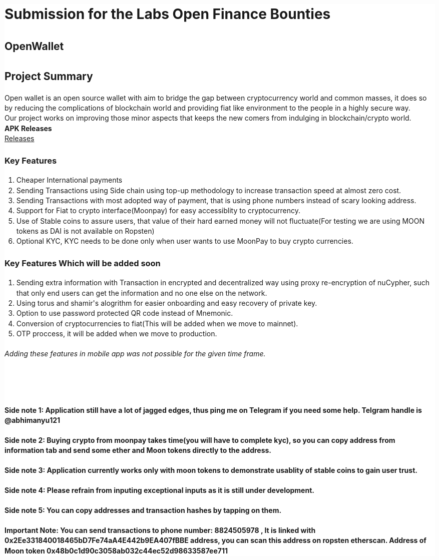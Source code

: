 # Submission for the Labs Open Finance Bounties

## OpenWallet

## Project Summary
Open wallet is an open source wallet with aim to bridge the gap between cryptocurrency world and common masses, it does so by reducing the complications of blockchain world and providing fiat like 
environment to the people in a highly secure way.</br>
Our project works on improving those minor aspects that keeps the new comers from indulging in blockchain/crypto world.
</br>**APK Releases**</br>
[Releases](https://github.com/Abhimanyu121/OpenWallet/releases/tag/alpha1)
### Key Features
1. Cheaper International payments
2. Sending Transactions using Side chain using top-up methodology to increase transaction speed at almost zero cost.
3. Sending Transactions with most adopted way of payment, that is using phone numbers instead of scary looking address.
4. Support for Fiat to crypto interface(Moonpay) for easy accessiblity to cryptocurrency.
5. Use of Stable coins to assure users, that value of their hard earned money will not fluctuate(For testing we are using MOON tokens as DAI is not available on Ropsten)
6. Optional KYC, KYC needs to be done only when user wants to use MoonPay to buy crypto currencies.
### Key Features Which will be added soon
1. Sending extra information with Transaction in encrypted and decentralized way using proxy re-encryption of nuCypher, such that only end users can get the information and no one else on the network.
2. Using torus and shamir's alogrithm for easier onboarding and easy recovery of private key.
3. Option to use password protected QR code instead of Mnemonic.
4. Conversion of cryptocurrencies to fiat(This will be added when we move to mainnet).
5. OTP proccess, it will be added when we move to production.
###### Adding these features in mobile app was not possible for the given time frame.
</br>
</br>

#### Side note 1: Application still have a lot of jagged edges, thus ping me on Telegram if you need some help. Telgram handle is @abhimanyu121
#### Side note 2: Buying crypto from moonpay takes time(you will have to complete kyc), so you can copy address from information tab and send some ether and Moon tokens directly to the address.
#### Side note 3: Application currently works only with moon tokens to demonstrate usablity of stable coins to gain user trust.
#### Side note 4: Please refrain from inputing exceptional inputs as it is still under development.
#### Side note 5: You can copy addresses and transaction hashes by tapping on them.
#### Important Note: You can send transactions to phone number: 8824505978 , It is linked with 0x2Ee331840018465bD7Fe74aA4E442b9EA407fBBE  address, you can scan this address on ropsten etherscan. Address of Moon token 0x48b0c1d90c3058ab032c44ec52d98633587ee711
